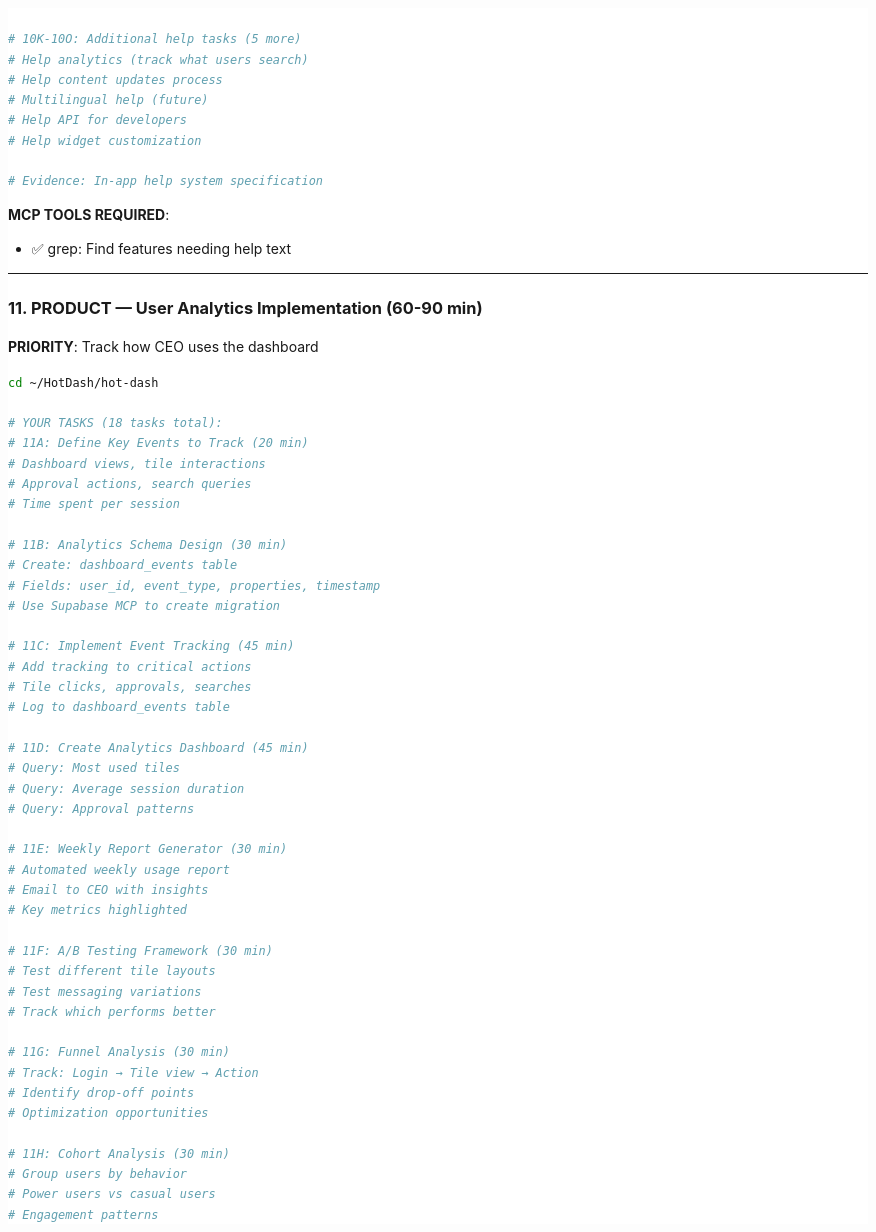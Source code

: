 ```bash

# 10K-10O: Additional help tasks (5 more)
# Help analytics (track what users search)
# Help content updates process
# Multilingual help (future)
# Help API for developers
# Help widget customization

# Evidence: In-app help system specification
```

**MCP TOOLS REQUIRED**:
- ✅ grep: Find features needing help text

---

### 11. PRODUCT — User Analytics Implementation (60-90 min)

**PRIORITY**: Track how CEO uses the dashboard

```bash
cd ~/HotDash/hot-dash

# YOUR TASKS (18 tasks total):
# 11A: Define Key Events to Track (20 min)
# Dashboard views, tile interactions
# Approval actions, search queries
# Time spent per session

# 11B: Analytics Schema Design (30 min)
# Create: dashboard_events table
# Fields: user_id, event_type, properties, timestamp
# Use Supabase MCP to create migration

# 11C: Implement Event Tracking (45 min)
# Add tracking to critical actions
# Tile clicks, approvals, searches
# Log to dashboard_events table

# 11D: Create Analytics Dashboard (45 min)
# Query: Most used tiles
# Query: Average session duration
# Query: Approval patterns

# 11E: Weekly Report Generator (30 min)
# Automated weekly usage report
# Email to CEO with insights
# Key metrics highlighted

# 11F: A/B Testing Framework (30 min)
# Test different tile layouts
# Test messaging variations
# Track which performs better

# 11G: Funnel Analysis (30 min)
# Track: Login → Tile view → Action
# Identify drop-off points
# Optimization opportunities

# 11H: Cohort Analysis (30 min)
# Group users by behavior
# Power users vs casual users
# Engagement patterns

```